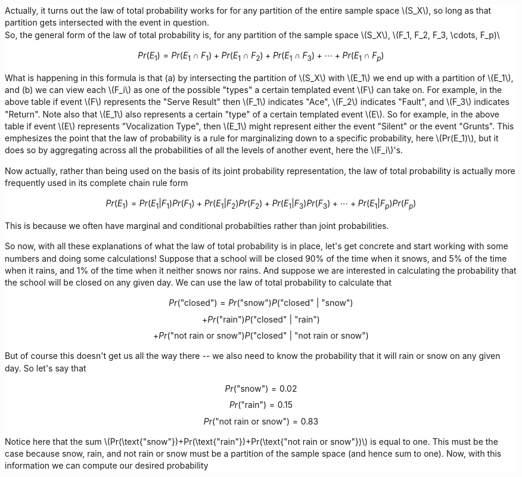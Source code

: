 Actually, it turns out the law of total probability works for for any partition of the entire sample space \\(S_X\\),
so long as that partition gets intersected with the event in question.  
So, the general form of the law of total probability is, for any partition of the sample space \\(S_X\\),
\\(F_1, F_2, F_3, \cdots, F_p)\\

$$ Pr(E_1) = Pr(E_1 \cap F_1) + Pr(E_1 \cap F_2) + Pr(E_1 \cap F_3) + \cdots + Pr(E_1 \cap F_p) $$

What is happening in this formula is that (a) by intersecting the partition of \\(S_X\\) with \\(E_1\\)
we end up with a partition of \\(E_1\\), and (b) we can view each \\(F_i\\) as one of the possible "types"
a certain templated event \\(F\\) can take on.  For example, in the above table if event \\(F\\)
represents the "Serve Result" then \\(F_1\\) indicates "Ace", \\(F_2\\) indicates "Fault", and \\(F_3\\) indicates "Return".
Note also that \\(E_1\\) also represents a certain "type" of a certain templated event \\(E\\).
So for example, in the above table if event \\(E\\) represents "Vocalization Type", then 
\\(E_1\\) might represent either the event "Silent" or the event "Grunts". 
This emphesizes the point that the law of probability is a rule for marginalizing down to a specific 
probability, here \\(Pr(E_1)\\), but it does so by aggregating across all the probabilities of all the levels of another event, here the \\(F_i\\)'s. 

Now actually, 
rather than being used on the basis of its joint probability representation,
the law of total probability is actually more frequently used in its complete chain rule form

$$ Pr(E_1) = Pr(E_1|F_1)Pr(F_1) + Pr(E_1|F_2)Pr(F_2) + Pr(E_1|F_3)Pr(F_3) + \cdots + Pr(E_1|F_p)Pr(F_p) $$

This is because we often have marginal and conditional probabilties rather than joint probabilities. 

So now, with all these explanations of what the law of total probability is in place,
let's get concrete and start working with some numbers and doing some calculations!
Suppose that a school will be closed 90% of the time when it snows, and 5% of the time when it rains, and 1% of the time when it neither snows nor rains.
And suppose we are interested in calculating the probability that the school will be closed on any given day.
We can use the law of total probability to calculate that 

$$ Pr(\text{"closed"}) = Pr(\text{"snow"})P(\text{"closed" | "snow"}) $$
$$                     + Pr(\text{"rain"})P(\text{"closed" | "rain"}) $$
$$                     + Pr(\text{"not rain or snow")}P(\text{"closed" | "not rain or snow"}) $$

But of course this doesn't get us all the way there -- 
we also need to know the probability that it will rain or snow on any given day. 
So let's say that

$$ Pr(\text{"snow"}) = 0.02 $$
$$ Pr(\text{"rain"}) = 0.15 $$
$$ Pr(\text{"not rain or snow"}) = 0.83 $$

Notice here that the sum \\(Pr(\text{"snow"})+Pr(\text{"rain"})+Pr(\text{"not rain or snow"})\\) is equal to one. 
This must be the case because snow, rain, and not rain or snow must be a partition of the sample space (and hence sum to one). 
Now, with this information we can compute our desired probability 
